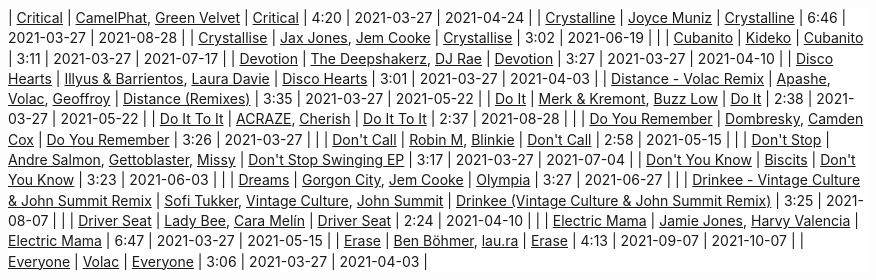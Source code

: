 | [Critical](https://open.spotify.com/track/7FiYF0ocZO3hwxrPkJ5wQs) | [CamelPhat](https://open.spotify.com/artist/240wlM8vDrf6S4zCyzGj2W), [Green Velvet](https://open.spotify.com/artist/3ABaec4jjl95VqmG1iD4k2) | [Critical](https://open.spotify.com/album/2xsNfWycOQhnQ9Gx1z1Cax) | 4:20 | 2021-03-27 | 2021-04-24 |
| [Crystalline](https://open.spotify.com/track/6v2y4LdmqC1S9F4YDXoaxR) | [Joyce Muniz](https://open.spotify.com/artist/2V5PoybhNfFnNEs0NKv44L) | [Crystalline](https://open.spotify.com/album/6o13uSKWCjRtQAO9YqlTJr) | 6:46 | 2021-03-27 | 2021-08-28 |
| [Crystallise](https://open.spotify.com/track/7jJfACKhaxK3kF3bda6AVS) | [Jax Jones](https://open.spotify.com/artist/4Q6nIcaBED8qUel8bBx6Cr), [Jem Cooke](https://open.spotify.com/artist/0AkL5tzM3UsDlWak9E0OwH) | [Crystallise](https://open.spotify.com/album/11faQiUnyNFKWJYpj1HXsK) | 3:02 | 2021-06-19 |  |
| [Cubanito](https://open.spotify.com/track/69IiEbevPrOBIlP2tjnoSn) | [Kideko](https://open.spotify.com/artist/0ZwQMCRqfyh1OGQkBh9Cnj) | [Cubanito](https://open.spotify.com/album/3DU5FcWbfUQwqWqq6FITaT) | 3:11 | 2021-03-27 | 2021-07-17 |
| [Devotion](https://open.spotify.com/track/5FTR583VgLzb56v5LVPCGS) | [The Deepshakerz](https://open.spotify.com/artist/22xFYRBuSniRzAYugJFjvY), [DJ Rae](https://open.spotify.com/artist/746LyYgFU6Gni4CMVPlFNa) | [Devotion](https://open.spotify.com/album/0m2DXHBYLnTphwShdcaAt1) | 3:27 | 2021-03-27 | 2021-04-10 |
| [Disco Hearts](https://open.spotify.com/track/5XZgARVFrnVsMThGk0CFTl) | [Illyus & Barrientos](https://open.spotify.com/artist/6n5ccknvteaKfN4WA2qf3C), [Laura Davie](https://open.spotify.com/artist/6M3bolFum1y8rBbrubby1f) | [Disco Hearts](https://open.spotify.com/album/6Vo4WqFrhsw3syolQR4nAg) | 3:01 | 2021-03-27 | 2021-04-03 |
| [Distance - Volac Remix](https://open.spotify.com/track/2VoAMUScQEOC99jaDkxelf) | [Apashe](https://open.spotify.com/artist/1fd3fmwlhrDl2U5wbbPQYN), [Volac](https://open.spotify.com/artist/4Nl6PVYLwbCFfr3UqQlFtE), [Geoffroy](https://open.spotify.com/artist/0VzoflxRgSVEWHYmCbMOJJ) | [Distance (Remixes)](https://open.spotify.com/album/1ctpV9lvFvG9rbGOAYkJSJ) | 3:35 | 2021-03-27 | 2021-05-22 |
| [Do It](https://open.spotify.com/track/4zdaqhDpl2pXrwTsqbqRG8) | [Merk & Kremont](https://open.spotify.com/artist/5rRcnWrevHgbuWjl7Lhft7), [Buzz Low](https://open.spotify.com/artist/0tytC9SBvhGJFUA0MPHucY) | [Do It](https://open.spotify.com/album/2Xw3ZpFx2PD9KOLShZm7qO) | 2:38 | 2021-03-27 | 2021-05-22 |
| [Do It To It](https://open.spotify.com/track/20on25jryn53hWghthWWW3) | [ACRAZE](https://open.spotify.com/artist/4pnp4w9g30yLfVIAFnZMRd), [Cherish](https://open.spotify.com/artist/1c70yCa8sRgIiQxl3HOEFo) | [Do It To It](https://open.spotify.com/album/58cd90Jkrovggh556JPN9L) | 2:37 | 2021-08-28 |  |
| [Do You Remember](https://open.spotify.com/track/4l8YHDorwOW8xeczmSfn0a) | [Dombresky](https://open.spotify.com/artist/2GVtgxcx7jg5xVCZsIHSGN), [Camden Cox](https://open.spotify.com/artist/5mNpMP01Co4vXZ3U0fWP3C) | [Do You Remember](https://open.spotify.com/album/0Zi1gMTlmBrvZ5tUB4xQqf) | 3:26 | 2021-03-27 |  |
| [Don't Call](https://open.spotify.com/track/5aGtwmUcX5oLjF417cUtet) | [Robin M](https://open.spotify.com/artist/2XOzTjiQuB1TeW6JQKU3j7), [Blinkie](https://open.spotify.com/artist/0nJcDqY6ox4kHB92AuRA8j) | [Don't Call](https://open.spotify.com/album/4fFB9HNPYxXkJxjjA8ile1) | 2:58 | 2021-05-15 |  |
| [Don't Stop](https://open.spotify.com/track/0a60XuzZXC3G4LoPLmseWz) | [Andre Salmon](https://open.spotify.com/artist/0rbp6yLBKp9HFyF3TRy157), [Gettoblaster](https://open.spotify.com/artist/5LGa1U6Mwiib6ocVuJItcG), [Missy](https://open.spotify.com/artist/1YILZCOXQSwtHs7CbbU0S4) | [Don't Stop Swinging EP](https://open.spotify.com/album/0iPMBFnmVGaKsZSg3pQJyv) | 3:17 | 2021-03-27 | 2021-07-04 |
| [Don't You Know](https://open.spotify.com/track/0s2Xg9JK4pRQ3KSoeSPI8X) | [Biscits](https://open.spotify.com/artist/052B9SONfhoScw7dgYWw5o) | [Don't You Know](https://open.spotify.com/album/768Hz6QZDXVSobRmaRtSGI) | 3:23 | 2021-06-03 |  |
| [Dreams](https://open.spotify.com/track/0yiDgx6WOtlJCVPQ5Q7Ob3) | [Gorgon City](https://open.spotify.com/artist/4VNQWV2y1E97Eqo2D5UTjx), [Jem Cooke](https://open.spotify.com/artist/0AkL5tzM3UsDlWak9E0OwH) | [Olympia](https://open.spotify.com/album/3r4dG6bUfL4jasKeo50kLE) | 3:27 | 2021-06-27 |  |
| [Drinkee - Vintage Culture & John Summit Remix](https://open.spotify.com/track/68raS6F0ad2Iilql3yYeCt) | [Sofi Tukker](https://open.spotify.com/artist/586uxXMyD5ObPuzjtrzO1Q), [Vintage Culture](https://open.spotify.com/artist/28uJnu5EsrGml2tBd7y8ts), [John Summit](https://open.spotify.com/artist/7kNqXtgeIwFtelmRjWv205) | [Drinkee (Vintage Culture & John Summit Remix)](https://open.spotify.com/album/3SJnS1rKgzb1tgi7oCkf5F) | 3:25 | 2021-08-07 |  |
| [Driver Seat](https://open.spotify.com/track/4suOHUdKByW9TMWodgwBKo) | [Lady Bee](https://open.spotify.com/artist/5WuoHUDzojO8oto22ahnwN), [Cara Melín](https://open.spotify.com/artist/4jPA6KrvGWwAnWwCAo3gk8) | [Driver Seat](https://open.spotify.com/album/2jhH69NOhQ7yZEtBgxANsj) | 2:24 | 2021-04-10 |  |
| [Electric Mama](https://open.spotify.com/track/4O2Cd6mRDAwXp5ggwDNYep) | [Jamie Jones](https://open.spotify.com/artist/4admDxmnri5Zco0xYrJ0ji), [Harvy Valencia](https://open.spotify.com/artist/0pgx8lzqNK3ywq4WWvaIO4) | [Electric Mama](https://open.spotify.com/album/3O0HOJw2enbn0mcNl0Iawv) | 6:47 | 2021-03-27 | 2021-05-15 |
| [Erase](https://open.spotify.com/track/1BbXlbs8pWeYI2yGpGhuzA) | [Ben Böhmer](https://open.spotify.com/artist/5tDjiBYUsTqzd0RkTZxK7u), [lau.ra](https://open.spotify.com/artist/3uOdNUjwD6hhOh1z2dQEIn) | [Erase](https://open.spotify.com/album/76ISW6PFWVDcSJsHO7jBbk) | 4:13 | 2021-09-07 | 2021-10-07 |
| [Everyone](https://open.spotify.com/track/1b27zUMtkjBkLpxtK77gR8) | [Volac](https://open.spotify.com/artist/4Nl6PVYLwbCFfr3UqQlFtE) | [Everyone](https://open.spotify.com/album/5r0RFbLJaZ1u7PLuL6Dk8C) | 3:06 | 2021-03-27 | 2021-04-03 |